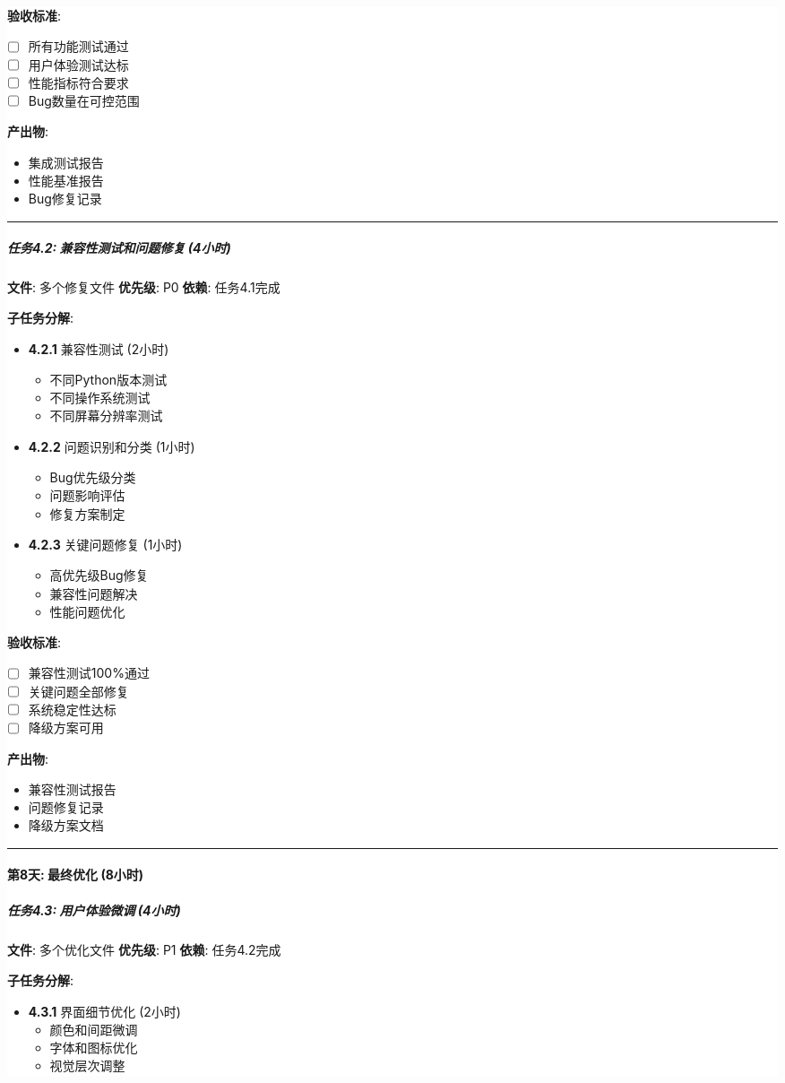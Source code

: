**验收标准**:
- [ ] 所有功能测试通过
- [ ] 用户体验测试达标
- [ ] 性能指标符合要求
- [ ] Bug数量在可控范围

**产出物**:
- 集成测试报告
- 性能基准报告
- Bug修复记录

---

##### 任务4.2: 兼容性测试和问题修复 (4小时)
**文件**: 多个修复文件
**优先级**: P0
**依赖**: 任务4.1完成

**子任务分解**:
- **4.2.1** 兼容性测试 (2小时)
  - 不同Python版本测试
  - 不同操作系统测试
  - 不同屏幕分辨率测试

- **4.2.2** 问题识别和分类 (1小时)
  - Bug优先级分类
  - 问题影响评估
  - 修复方案制定

- **4.2.3** 关键问题修复 (1小时)
  - 高优先级Bug修复
  - 兼容性问题解决
  - 性能问题优化

**验收标准**:
- [ ] 兼容性测试100%通过
- [ ] 关键问题全部修复
- [ ] 系统稳定性达标
- [ ] 降级方案可用

**产出物**:
- 兼容性测试报告
- 问题修复记录
- 降级方案文档

---

#### 第8天: 最终优化 (8小时)

##### 任务4.3: 用户体验微调 (4小时)
**文件**: 多个优化文件
**优先级**: P1
**依赖**: 任务4.2完成

**子任务分解**:
- **4.3.1** 界面细节优化 (2小时)
  - 颜色和间距微调
  - 字体和图标优化
  - 视觉层次调整
